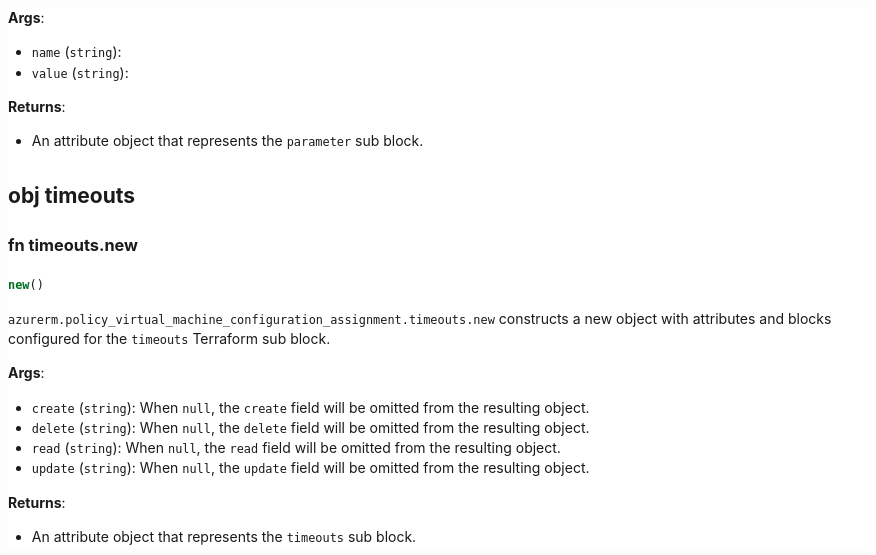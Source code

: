 

**Args**:
  - `name` (`string`): 
  - `value` (`string`): 

**Returns**:
  - An attribute object that represents the `parameter` sub block.


## obj timeouts



### fn timeouts.new

```ts
new()
```


`azurerm.policy_virtual_machine_configuration_assignment.timeouts.new` constructs a new object with attributes and blocks configured for the `timeouts`
Terraform sub block.



**Args**:
  - `create` (`string`):  When `null`, the `create` field will be omitted from the resulting object.
  - `delete` (`string`):  When `null`, the `delete` field will be omitted from the resulting object.
  - `read` (`string`):  When `null`, the `read` field will be omitted from the resulting object.
  - `update` (`string`):  When `null`, the `update` field will be omitted from the resulting object.

**Returns**:
  - An attribute object that represents the `timeouts` sub block.
